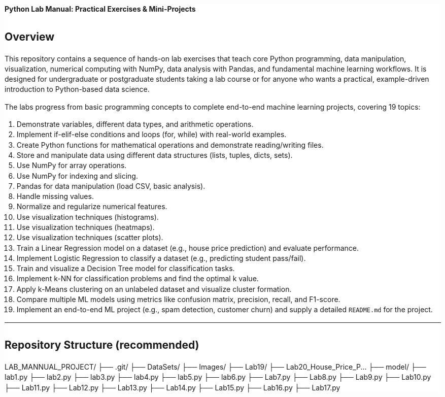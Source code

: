
**Python Lab Manual: Practical Exercises & Mini-Projects**

## Overview

This repository contains a sequence of hands-on lab exercises that teach core Python programming, data manipulation, visualization, numerical computing with NumPy, data analysis with Pandas, and fundamental machine learning workflows. It is designed for undergraduate or postgraduate students taking a lab course or for anyone who wants a practical, example-driven introduction to Python-based data science.

The labs progress from basic programming concepts to complete end-to-end machine learning projects, covering 19 topics:

1. Demonstrate variables, different data types, and arithmetic operations.
2. Implement if-elif-else conditions and loops (for, while) with real-world examples.
3. Create Python functions for mathematical operations and demonstrate reading/writing files.
4. Store and manipulate data using different data structures (lists, tuples, dicts, sets).
5. Use NumPy for array operations.
6. Use NumPy for indexing and slicing.
7. Pandas for data manipulation (load CSV, basic analysis).
8. Handle missing values.
9. Normalize and regularize numerical features.
10. Use visualization techniques (histograms).
11. Use visualization techniques (heatmaps).
12. Use visualization techniques (scatter plots).
13. Train a Linear Regression model on a dataset (e.g., house price prediction) and evaluate performance.
14. Implement Logistic Regression to classify a dataset (e.g., predicting student pass/fail).
15. Train and visualize a Decision Tree model for classification tasks.
16. Implement k-NN for classification problems and find the optimal k value.
17. Apply k-Means clustering on an unlabeled dataset and visualize cluster formation.
18. Compare multiple ML models using metrics like confusion matrix, precision, recall, and F1-score.
19. Implement an end-to-end ML project (e.g., spam detection, customer churn) and supply a detailed `README.md` for the project.

---

## Repository Structure (recommended)

LAB_MANNUAL_PROJECT/
├── .git/
├── DataSets/
├── Images/
├── Lab19/
├── Lab20_House_Price_P...
├── model/
├── lab1.py
├── lab2.py
├── lab3.py
├── lab4.py
├── lab5.py
├── lab6.py
├── Lab7.py
├── Lab8.py
├── Lab9.py
├── Lab10.py
├── Lab11.py
├── Lab12.py
├── Lab13.py
├── Lab14.py
├── Lab15.py
├── Lab16.py
├── Lab17.py